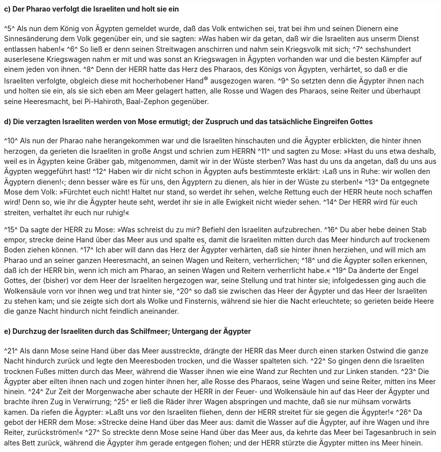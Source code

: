 #### c) Der Pharao verfolgt die Israeliten und holt sie ein

^5^ Als nun dem König von Ägypten gemeldet wurde, daß das Volk entwichen sei, trat bei ihm und seinen Dienern eine Sinnesänderung dem Volk gegenüber ein, und sie sagten: »Was haben wir da getan, daß wir die Israeliten aus unserm Dienst entlassen haben!«
^6^ So ließ er denn seinen Streitwagen anschirren und nahm sein Kriegsvolk mit sich;
^7^ sechshundert auserlesene Kriegswagen nahm er mit und was sonst an Kriegswagen in Ägypten vorhanden war und die besten Kämpfer auf einem jeden von ihnen.
^8^ Denn der HERR hatte das Herz des Pharaos, des Königs von Ägypten, verhärtet, so daß er die Israeliten verfolgte, obgleich diese mit hocherhobener Hand<sup title="d.h. kampfbereit">&#x2732;</sup> ausgezogen waren.
^9^ So setzten denn die Ägypter ihnen nach und holten sie ein, als sie sich eben am Meer gelagert hatten, alle Rosse und Wagen des Pharaos, seine Reiter und überhaupt seine Heeresmacht, bei Pi-Hahiroth, Baal-Zephon gegenüber.

#### d) Die verzagten Israeliten werden von Mose ermutigt; der Zuspruch und das tatsächliche Eingreifen Gottes

^10^ Als nun der Pharao nahe herangekommen war und die Israeliten hinschauten und die Ägypter erblickten, die hinter ihnen herzogen, da gerieten die Israeliten in große Angst und schrien zum HERRN
^11^ und sagten zu Mose: »Hast du uns etwa deshalb, weil es in Ägypten keine Gräber gab, mitgenommen, damit wir in der Wüste sterben? Was hast du uns da angetan, daß du uns aus Ägypten weggeführt hast!
^12^ Haben wir dir nicht schon in Ägypten aufs bestimmteste erklärt: ›Laß uns in Ruhe: wir wollen den Ägyptern dienen!‹; denn besser wäre es für uns, den Ägyptern zu dienen, als hier in der Wüste zu sterben!«
^13^ Da entgegnete Mose dem Volk: »Fürchtet euch nicht! Haltet nur stand, so werdet ihr sehen, welche Rettung euch der HERR heute noch schaffen wird! Denn so, wie ihr die Ägypter heute seht, werdet ihr sie in alle Ewigkeit nicht wieder sehen.
^14^ Der HERR wird für euch streiten, verhaltet ihr euch nur ruhig!«

^15^ Da sagte der HERR zu Mose: »Was schreist du zu mir? Befiehl den Israeliten aufzubrechen.
^16^ Du aber hebe deinen Stab empor, strecke deine Hand über das Meer aus und spalte es, damit die Israeliten mitten durch das Meer hindurch auf trockenem Boden ziehen können.
^17^ Ich aber will dann das Herz der Ägypter verhärten, daß sie hinter ihnen herziehen, und will mich am Pharao und an seiner ganzen Heeresmacht, an seinen Wagen und Reitern, verherrlichen;
^18^ und die Ägypter sollen erkennen, daß ich der HERR bin, wenn ich mich am Pharao, an seinen Wagen und Reitern verherrlicht habe.«
^19^ Da änderte der Engel Gottes, der (bisher) vor dem Heer der Israeliten hergezogen war, seine Stellung und trat hinter sie; infolgedessen ging auch die Wolkensäule vorn vor ihnen weg und trat hinter sie,
^20^ so daß sie zwischen das Heer der Ägypter und das Heer der Israeliten zu stehen kam; und sie zeigte sich dort als Wolke und Finsternis, während sie hier die Nacht erleuchtete; so gerieten beide Heere die ganze Nacht hindurch nicht feindlich aneinander.

#### e) Durchzug der Israeliten durch das Schilfmeer; Untergang der Ägypter

^21^ Als dann Mose seine Hand über das Meer ausstreckte, drängte der HERR das Meer durch einen starken Ostwind die ganze Nacht hindurch zurück und legte den Meeresboden trocken, und die Wasser spalteten sich.
^22^ So gingen denn die Israeliten trocknen Fußes mitten durch das Meer, während die Wasser ihnen wie eine Wand zur Rechten und zur Linken standen.
^23^ Die Ägypter aber eilten ihnen nach und zogen hinter ihnen her, alle Rosse des Pharaos, seine Wagen und seine Reiter, mitten ins Meer hinein.
^24^ Zur Zeit der Morgenwache aber schaute der HERR in der Feuer- und Wolkensäule hin auf das Heer der Ägypter und brachte ihren Zug in Verwirrung;
^25^ er ließ die Räder ihrer Wagen abspringen und machte, daß sie nur mühsam vorwärts kamen. Da riefen die Ägypter: »Laßt uns vor den Israeliten fliehen, denn der HERR streitet für sie gegen die Ägypter!«
^26^ Da gebot der HERR dem Mose: »Strecke deine Hand über das Meer aus: damit die Wasser auf die Ägypter, auf ihre Wagen und ihre Reiter, zurückströmen!«
^27^ So streckte denn Mose seine Hand über das Meer aus, da kehrte das Meer bei Tagesanbruch in sein altes Bett zurück, während die Ägypter ihm gerade entgegen flohen; und der HERR stürzte die Ägypter mitten ins Meer hinein.
